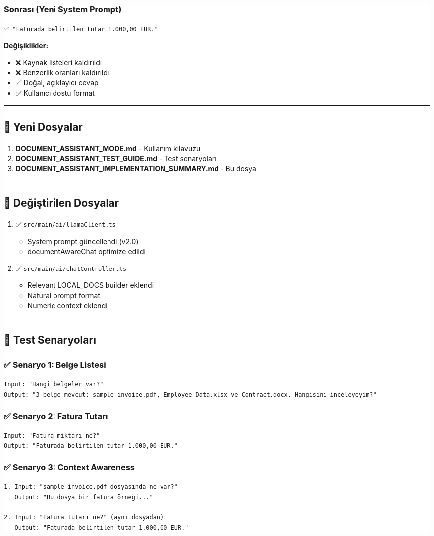 ### Sonrası (Yeni System Prompt)
```
✅ "Faturada belirtilen tutar 1.000,00 EUR."
```

**Değişiklikler:**
- ❌ Kaynak listeleri kaldırıldı
- ❌ Benzerlik oranları kaldırıldı
- ✅ Doğal, açıklayıcı cevap
- ✅ Kullanıcı dostu format

---

## 📁 Yeni Dosyalar

1. **DOCUMENT_ASSISTANT_MODE.md** - Kullanım kılavuzu
2. **DOCUMENT_ASSISTANT_TEST_GUIDE.md** - Test senaryoları
3. **DOCUMENT_ASSISTANT_IMPLEMENTATION_SUMMARY.md** - Bu dosya

---

## 🔧 Değiştirilen Dosyalar

1. ✅ `src/main/ai/llamaClient.ts`
   - System prompt güncellendi (v2.0)
   - documentAwareChat optimize edildi

2. ✅ `src/main/ai/chatController.ts`
   - Relevant LOCAL_DOCS builder eklendi
   - Natural prompt format
   - Numeric context eklendi

---

## 🧪 Test Senaryoları

### ✅ Senaryo 1: Belge Listesi
```
Input: "Hangi belgeler var?"
Output: "3 belge mevcut: sample-invoice.pdf, Employee Data.xlsx ve Contract.docx. Hangisini inceleyeyim?"
```

### ✅ Senaryo 2: Fatura Tutarı
```
Input: "Fatura miktarı ne?"
Output: "Faturada belirtilen tutar 1.000,00 EUR."
```

### ✅ Senaryo 3: Context Awareness
```
1. Input: "sample-invoice.pdf dosyasında ne var?"
   Output: "Bu dosya bir fatura örneği..."

2. Input: "Fatura tutarı ne?" (aynı dosyadan)
   Output: "Faturada belirtilen tutar 1.000,00 EUR."
```
